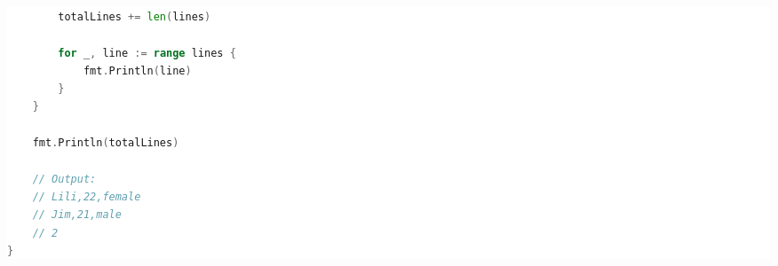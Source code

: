 ```go
        totalLines += len(lines)

        for _, line := range lines {
            fmt.Println(line)
        }
    }

    fmt.Println(totalLines)

    // Output:
    // Lili,22,female
    // Jim,21,male
    // 2
}
```